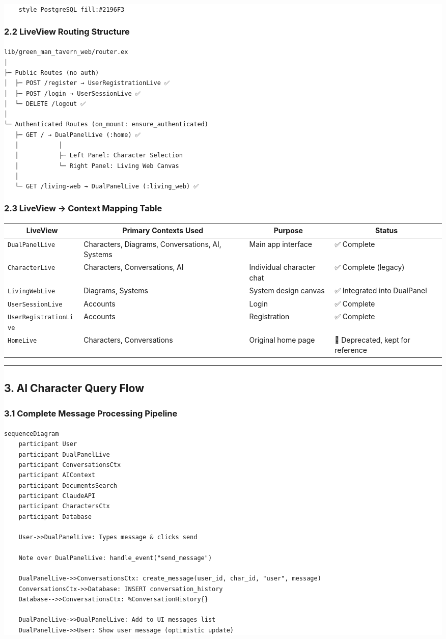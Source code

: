 ```mermaid
    style PostgreSQL fill:#2196F3
```

### 2.2 LiveView Routing Structure

```
lib/green_man_tavern_web/router.ex
│
├─ Public Routes (no auth)
│  ├─ POST /register → UserRegistrationLive ✅
│  ├─ POST /login → UserSessionLive ✅
│  └─ DELETE /logout ✅
│
└─ Authenticated Routes (on_mount: ensure_authenticated)
   ├─ GET / → DualPanelLive (:home) ✅
   │           │
   │           ├─ Left Panel: Character Selection
   │           └─ Right Panel: Living Web Canvas
   │
   └─ GET /living-web → DualPanelLive (:living_web) ✅
```

### 2.3 LiveView → Context Mapping Table

| LiveView | Primary Contexts Used | Purpose | Status |
|----------|----------------------|---------|--------|
| `DualPanelLive` | Characters, Diagrams, Conversations, AI, Systems | Main app interface | ✅ Complete |
| `CharacterLive` | Characters, Conversations, AI | Individual character chat | ✅ Complete (legacy) |
| `LivingWebLive` | Diagrams, Systems | System design canvas | ✅ Integrated into DualPanel |
| `UserSessionLive` | Accounts | Login | ✅ Complete |
| `UserRegistrationLive` | Accounts | Registration | ✅ Complete |
| `HomeLive` | Characters, Conversations | Original home page | 🚧 Deprecated, kept for reference |

---

## 3. AI Character Query Flow

### 3.1 Complete Message Processing Pipeline

```mermaid
sequenceDiagram
    participant User
    participant DualPanelLive
    participant ConversationsCtx
    participant AIContext
    participant DocumentsSearch
    participant ClaudeAPI
    participant CharactersCtx
    participant Database

    User->>DualPanelLive: Types message & clicks send

    Note over DualPanelLive: handle_event("send_message")

    DualPanelLive->>ConversationsCtx: create_message(user_id, char_id, "user", message)
    ConversationsCtx->>Database: INSERT conversation_history
    Database-->>ConversationsCtx: %ConversationHistory{}

    DualPanelLive->>DualPanelLive: Add to UI messages list
    DualPanelLive->>User: Show user message (optimistic update)
```